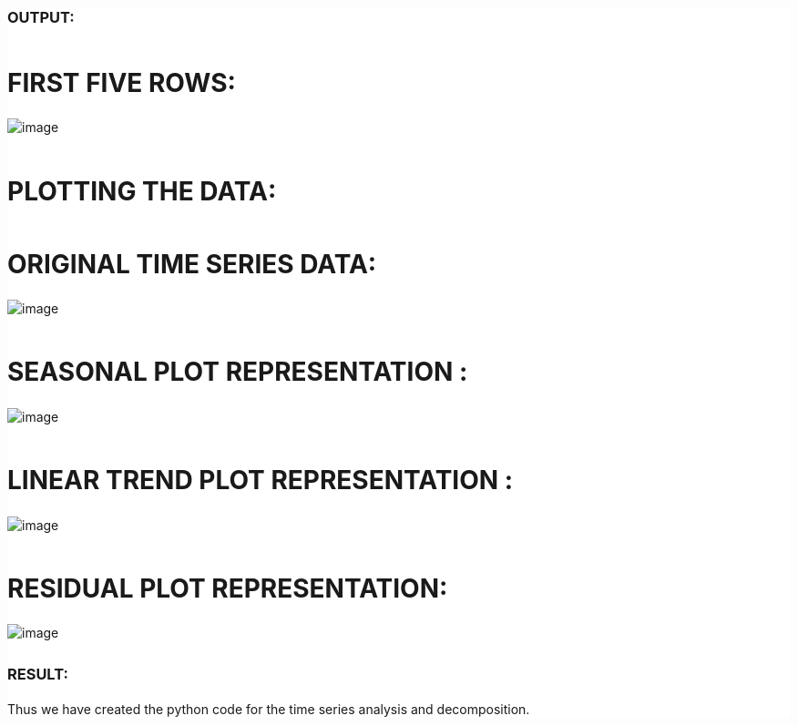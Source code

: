 ```
```

### OUTPUT:
# FIRST FIVE ROWS:
<img width="2585" height="780" alt="image" src="https://github.com/user-attachments/assets/2876ad76-5fa5-4c21-919e-4a918eea2a5d" />

# PLOTTING THE DATA:
# ORIGINAL TIME SERIES DATA:
<img width="1978" height="594" alt="image" src="https://github.com/user-attachments/assets/f373720f-077a-4aac-b662-6d72a3b53d73" />

# SEASONAL PLOT REPRESENTATION :
<img width="1974" height="601" alt="image" src="https://github.com/user-attachments/assets/69c62014-7a8c-41c1-b44f-14cc52d8c471" />


# LINEAR TREND PLOT REPRESENTATION :
<img width="1962" height="594" alt="image" src="https://github.com/user-attachments/assets/7b60f50b-32a8-4044-8128-ec9c99b1ac29" />

# RESIDUAL PLOT REPRESENTATION:
<img width="1974" height="590" alt="image" src="https://github.com/user-attachments/assets/825caeb1-ee0c-4d28-a59c-701ea51fe38c" />


### RESULT:
Thus we have created the python code for the time series analysis and decomposition.
